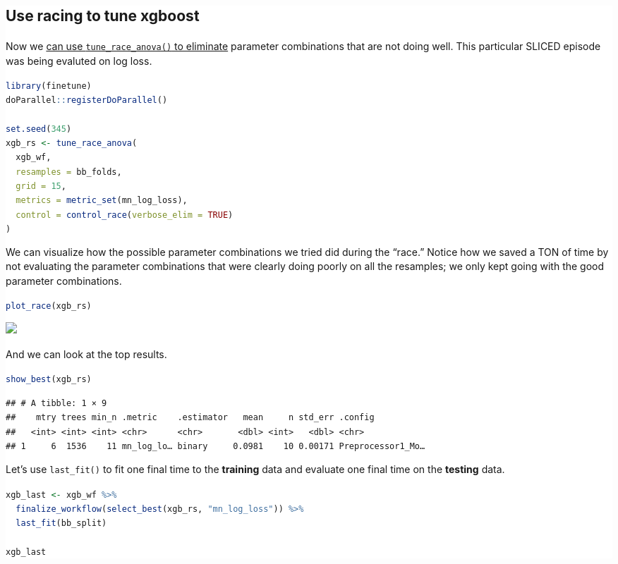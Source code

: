 ## Use racing to tune xgboost

Now we [can use `tune_race_anova()` to eliminate](https://finetune.tidymodels.org/reference/tune_race_anova.html) parameter combinations that are not doing well. This particular SLICED episode was being evaluted on log loss.

``` r
library(finetune)
doParallel::registerDoParallel()

set.seed(345)
xgb_rs <- tune_race_anova(
  xgb_wf,
  resamples = bb_folds,
  grid = 15,
  metrics = metric_set(mn_log_loss),
  control = control_race(verbose_elim = TRUE)
)
```

We can visualize how the possible parameter combinations we tried did during the “race.” Notice how we saved a TON of time by not evaluating the parameter combinations that were clearly doing poorly on all the resamples; we only kept going with the good parameter combinations.

``` r
plot_race(xgb_rs)
```

<img src="{{< blogdown/postref >}}index_files/figure-html/unnamed-chunk-10-1.png" width="2400" />

And we can look at the top results.

``` r
show_best(xgb_rs)
```

    ## # A tibble: 1 × 9
    ##    mtry trees min_n .metric    .estimator   mean     n std_err .config          
    ##   <int> <int> <int> <chr>      <chr>       <dbl> <int>   <dbl> <chr>            
    ## 1     6  1536    11 mn_log_lo… binary     0.0981    10 0.00171 Preprocessor1_Mo…

Let’s use `last_fit()` to fit one final time to the **training** data and evaluate one final time on the **testing** data.

``` r
xgb_last <- xgb_wf %>%
  finalize_workflow(select_best(xgb_rs, "mn_log_loss")) %>%
  last_fit(bb_split)

xgb_last
```
